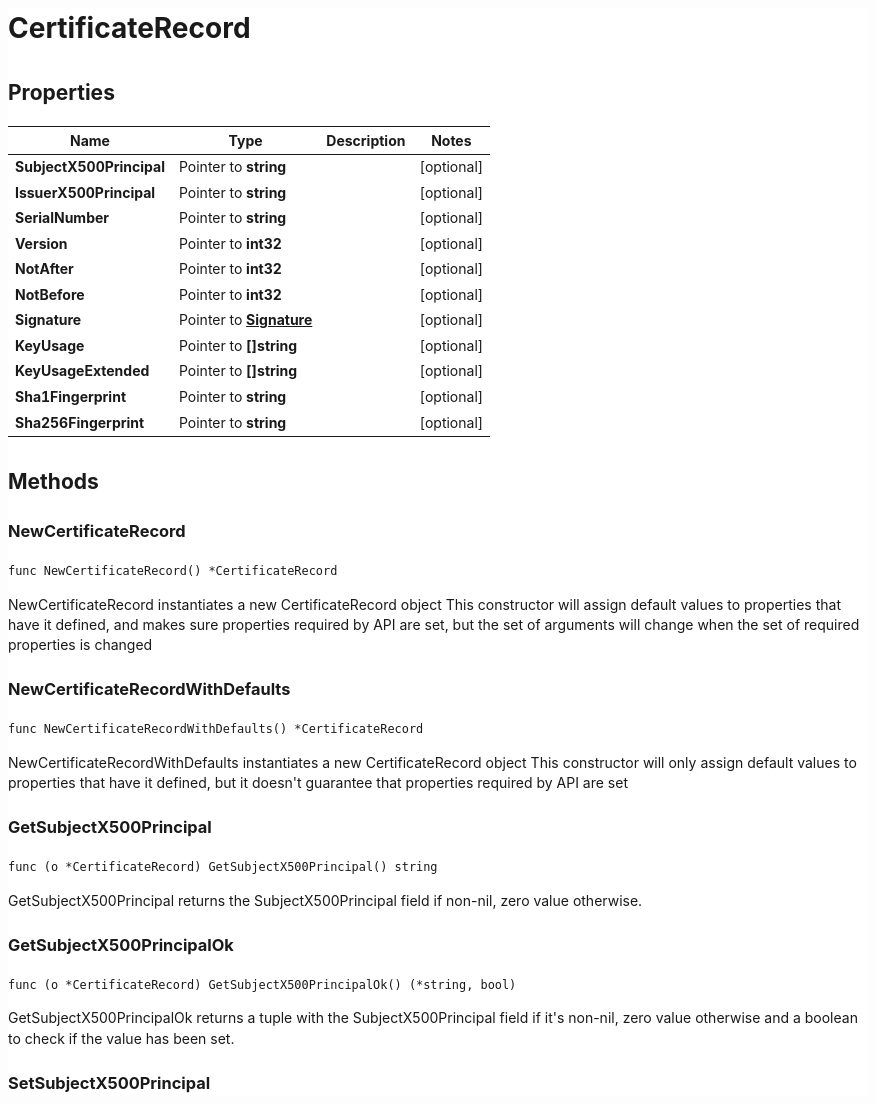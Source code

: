 # CertificateRecord

## Properties

Name | Type | Description | Notes
------------ | ------------- | ------------- | -------------
**SubjectX500Principal** | Pointer to **string** |  | [optional] 
**IssuerX500Principal** | Pointer to **string** |  | [optional] 
**SerialNumber** | Pointer to **string** |  | [optional] 
**Version** | Pointer to **int32** |  | [optional] 
**NotAfter** | Pointer to **int32** |  | [optional] 
**NotBefore** | Pointer to **int32** |  | [optional] 
**Signature** | Pointer to [**Signature**](Signature.md) |  | [optional] 
**KeyUsage** | Pointer to **[]string** |  | [optional] 
**KeyUsageExtended** | Pointer to **[]string** |  | [optional] 
**Sha1Fingerprint** | Pointer to **string** |  | [optional] 
**Sha256Fingerprint** | Pointer to **string** |  | [optional] 

## Methods

### NewCertificateRecord

`func NewCertificateRecord() *CertificateRecord`

NewCertificateRecord instantiates a new CertificateRecord object
This constructor will assign default values to properties that have it defined,
and makes sure properties required by API are set, but the set of arguments
will change when the set of required properties is changed

### NewCertificateRecordWithDefaults

`func NewCertificateRecordWithDefaults() *CertificateRecord`

NewCertificateRecordWithDefaults instantiates a new CertificateRecord object
This constructor will only assign default values to properties that have it defined,
but it doesn't guarantee that properties required by API are set

### GetSubjectX500Principal

`func (o *CertificateRecord) GetSubjectX500Principal() string`

GetSubjectX500Principal returns the SubjectX500Principal field if non-nil, zero value otherwise.

### GetSubjectX500PrincipalOk

`func (o *CertificateRecord) GetSubjectX500PrincipalOk() (*string, bool)`

GetSubjectX500PrincipalOk returns a tuple with the SubjectX500Principal field if it's non-nil, zero value otherwise
and a boolean to check if the value has been set.

### SetSubjectX500Principal
